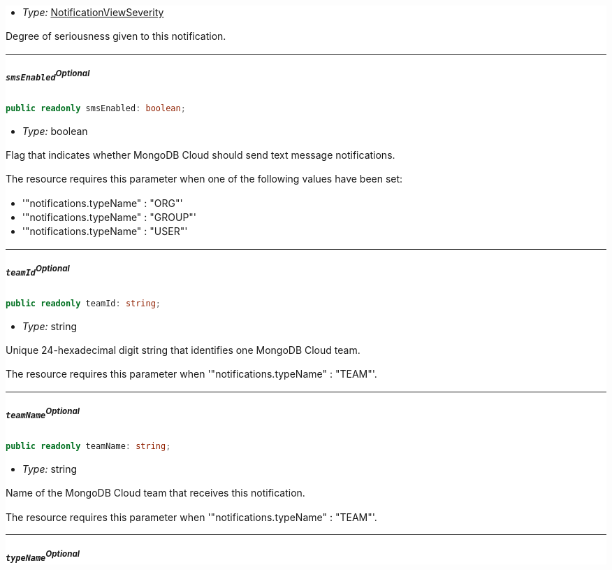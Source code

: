 - *Type:* <a href="#@mongodbatlas-awscdk/alert-configuration.NotificationViewSeverity">NotificationViewSeverity</a>

Degree of seriousness given to this notification.

---

##### `smsEnabled`<sup>Optional</sup> <a name="smsEnabled" id="@mongodbatlas-awscdk/alert-configuration.NotificationView.property.smsEnabled"></a>

```typescript
public readonly smsEnabled: boolean;
```

- *Type:* boolean

Flag that indicates whether MongoDB Cloud should send text message notifications.

The resource requires this parameter when one of the following values have been set:

- '"notifications.typeName" : "ORG"'
- '"notifications.typeName" : "GROUP"'
- '"notifications.typeName" : "USER"'

---

##### `teamId`<sup>Optional</sup> <a name="teamId" id="@mongodbatlas-awscdk/alert-configuration.NotificationView.property.teamId"></a>

```typescript
public readonly teamId: string;
```

- *Type:* string

Unique 24-hexadecimal digit string that identifies one MongoDB Cloud team.

The resource requires this parameter when '"notifications.typeName" : "TEAM"'.

---

##### `teamName`<sup>Optional</sup> <a name="teamName" id="@mongodbatlas-awscdk/alert-configuration.NotificationView.property.teamName"></a>

```typescript
public readonly teamName: string;
```

- *Type:* string

Name of the MongoDB Cloud team that receives this notification.

The resource requires this parameter when '"notifications.typeName" : "TEAM"'.

---

##### `typeName`<sup>Optional</sup> <a name="typeName" id="@mongodbatlas-awscdk/alert-configuration.NotificationView.property.typeName"></a>

